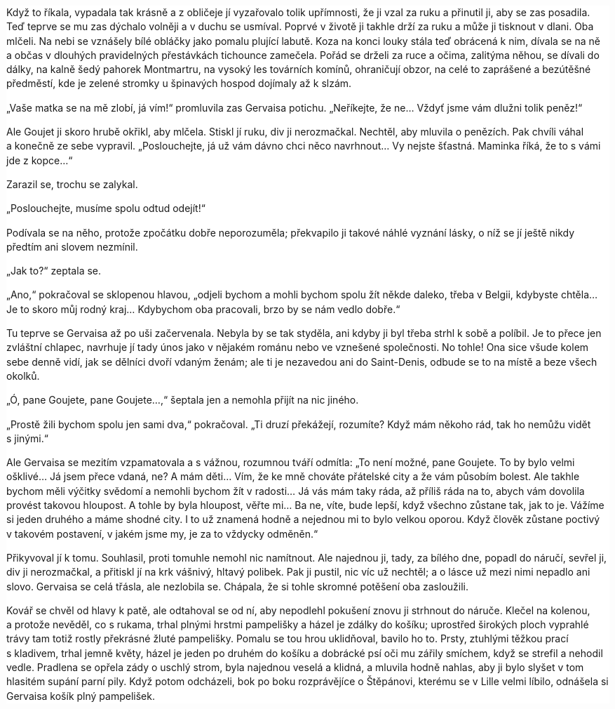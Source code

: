 Když to říkala, vypadala tak krásně a z obličeje jí vyzařovalo tolik upřímnosti, že ji vzal za ruku a přinutil ji, aby se zas posadila. Teď teprve se mu zas dýchalo volněji a v duchu se usmíval. Poprvé v životě ji takhle drží za ruku a může ji tisknout v dlani. Oba mlčeli. Na nebi se vznášely bílé obláčky jako pomalu plující labutě. Koza na konci louky stála teď obrácená k nim, dívala se na ně a občas v dlouhých pravidelných přestávkách tichounce zamečela. Pořád se drželi za ruce a očima, zalitýma něhou, se dívali do dálky, na kalně šedý pahorek Montmartru, na vysoký les továrních komínů, ohraničují obzor, na celé to zaprášené a bezútěšné předměstí, kde je zelené stromky u špinavých hospod dojímaly až k slzám.

„Vaše matka se na mě zlobí, já vím!“ promluvila zas Gervaisa potichu. „Neříkejte, že ne… Vždyť jsme vám dlužni tolik peněz!“

Ale Goujet ji skoro hrubě okřikl, aby mlčela. Stiskl jí ruku, div ji nerozmačkal. Nechtěl, aby mluvila o penězích. Pak chvíli váhal a konečně ze sebe vypravil. „Poslouchejte, já už vám dávno chci něco navrhnout… Vy nejste šťastná. Maminka říká, že to s vámi jde z kopce…“

Zarazil se, trochu se zalykal.

„Poslouchejte, musíme spolu odtud odejít!“

Podívala se na něho, protože zpočátku dobře neporozuměla; překvapilo ji takové náhlé vyznání lásky, o níž se jí ještě nikdy předtím ani slovem nezmínil.

„Jak to?“ zeptala se.

„Ano,“ pokračoval se sklopenou hlavou, „odjeli bychom a mohli bychom spolu žít někde daleko, třeba v Belgii, kdybyste chtěla… Je to skoro můj rodný kraj… Kdybychom oba pracovali, brzo by se nám vedlo dobře.“

Tu teprve se Gervaisa až po uši začervenala. Nebyla by se tak styděla, ani kdyby ji byl třeba strhl k sobě a políbil. Je to přece jen zvláštní chlapec, navrhuje jí tady únos jako v nějakém románu nebo ve vznešené společnosti. No tohle! Ona sice všude kolem sebe denně vidí, jak se dělníci dvoří vdaným ženám; ale ti je nezavedou ani do Saint-Denis, odbude se to na místě a beze všech okolků.

„Ó, pane Goujete, pane Goujete…,“ šeptala jen a nemohla přijít na nic jiného.

„Prostě žili bychom spolu jen sami dva,“ pokračoval. „Ti druzí překážejí, rozumíte? Když mám někoho rád, tak ho nemůžu vidět s jinými.“

Ale Gervaisa se mezitím vzpamatovala a s vážnou, rozumnou tváří odmítla: „To není možné, pane Goujete. To by bylo velmi ošklivé… Já jsem přece vdaná, ne? A mám děti… Vím, že ke mně chováte přátelské city a že vám působím bolest. Ale takhle bychom měli výčitky svědomí a nemohli bychom žít v radosti… Já vás mám taky ráda, až příliš ráda na to, abych vám dovolila provést takovou hloupost. A tohle by byla hloupost, věřte mi… Ba ne, víte, bude lepší, když všechno zůstane tak, jak to je. Vážíme si jeden druhého a máme shodné city. I to už znamená hodně a nejednou mi to bylo velkou oporou. Když člověk zůstane poctivý v takovém postavení, v jakém jsme my, je za to vždycky odměněn.“

Přikyvoval jí k tomu. Souhlasil, proti tomuhle nemohl nic na­mítnout. Ale najednou ji, tady, za bílého dne, popadl do náručí, sevřel ji, div ji nerozmačkal, a přitiskl jí na krk vášnivý, hltavý polibek. Pak ji pustil, nic víc už nechtěl; a o lásce už mezi nimi nepadlo ani slovo. Gervaisa se celá třásla, ale nezlobila se. Chápala, že si tohle skromné potěšení oba zasloužili.

Kovář se chvěl od hlavy k patě, ale odtahoval se od ní, aby nepodlehl pokušení znovu ji strhnout do náruče. Klečel na kolenou, a protože nevěděl, co s rukama, trhal plnými hrstmi pampelišky a házel je zdálky do košíku; uprostřed širokých ploch vyprahlé trávy tam totiž rostly překrásné žluté pampelišky. Pomalu se tou hrou uklidňoval, bavilo ho to. Prsty, ztuhlými těžkou prací s kladivem, trhal jemně květy, házel je jeden po druhém do košíku a dobrácké psí oči mu zářily smíchem, když se strefil a nehodil vedle. Pradlena se opřela zády o uschlý strom, byla najednou veselá a klidná, a mluvila hodně nahlas, aby ji bylo slyšet v tom hlasitém supání parní pily. Když potom odcházeli, bok po boku rozprávějíce o Štěpánovi, kterému se v Lille velmi líbilo, odnášela si Gervaisa košík plný pampelišek.
